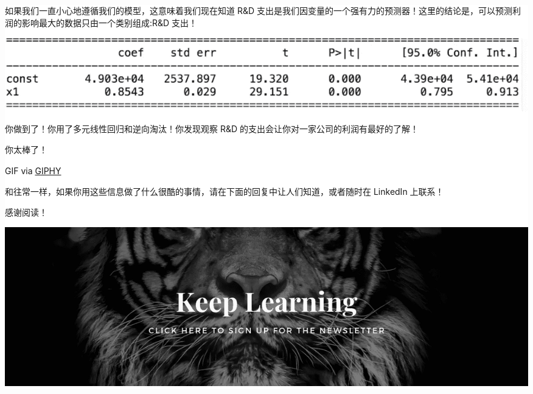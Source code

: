 如果我们一直小心地遵循我们的模型，这意味着我们现在知道 R&D 支出是我们因变量的一个强有力的预测器！这里的结论是，可以预测利润的影响最大的数据只由一个类别组成:R&D 支出！

![](img/46dc6fb9f6bcec1a747c9b2de539bb8b.png)

你做到了！你用了多元线性回归和逆向淘汰！你发现观察 R&D 的支出会让你对一家公司的利润有最好的了解！

你太棒了！

GIF via [GIPHY](https://giphy.com/gifs/television-rupauls-drag-race-glitter-8zcg4BB5NKQ5W)

和往常一样，如果你用这些信息做了什么很酷的事情，请在下面的回复中让人们知道，或者随时在 LinkedIn 上联系！

感谢阅读！

[![](img/7ca15eb5e70a81aa539d7a7b006be3e6.png)](https://mailchi.mp/00c59b0317a3/content-simplicity)